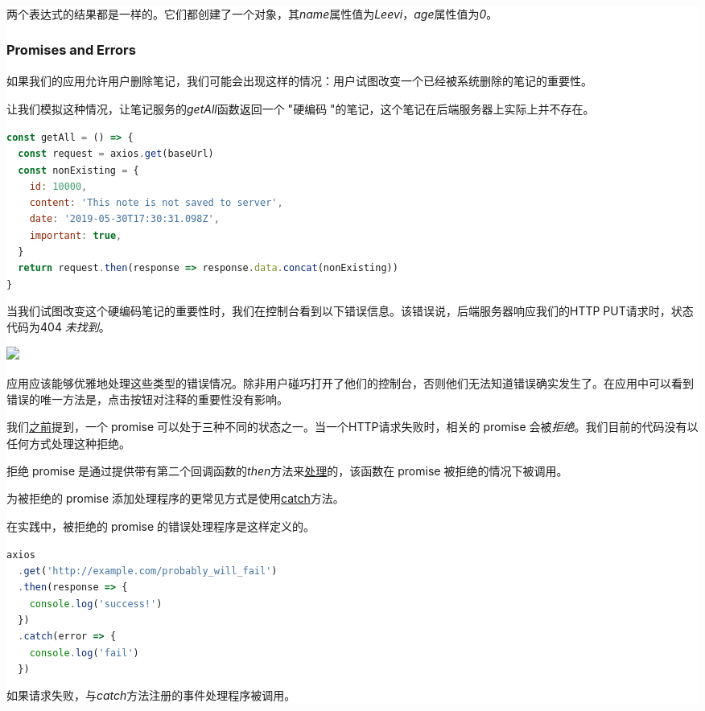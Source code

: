 
 两个表达式的结果都是一样的。它们都创建了一个对象，其<i>name</i>属性值为<i>Leevi</i>，<i>age</i>属性值为<i>0</i>。

### Promises and Errors


 如果我们的应用允许用户删除笔记，我们可能会出现这样的情况：用户试图改变一个已经被系统删除的笔记的重要性。


 让我们模拟这种情况，让笔记服务的<em>getAll</em>函数返回一个 "硬编码 "的笔记，这个笔记在后端服务器上实际上并不存在。

```js
const getAll = () => {
  const request = axios.get(baseUrl)
  const nonExisting = {
    id: 10000,
    content: 'This note is not saved to server',
    date: '2019-05-30T17:30:31.098Z',
    important: true,
  }
  return request.then(response => response.data.concat(nonExisting))
}
```


 当我们试图改变这个硬编码笔记的重要性时，我们在控制台看到以下错误信息。该错误说，后端服务器响应我们的HTTP PUT请求时，状态代码为404 <i>未找到</i>。

![](../../images/2/23e.png)


 应用应该能够优雅地处理这些类型的错误情况。除非用户碰巧打开了他们的控制台，否则他们无法知道错误确实发生了。在应用中可以看到错误的唯一方法是，点击按钮对注释的重要性没有影响。


 我们[之前](/en/part2/getting_data_from_server#axios-and-promises)提到，一个 promise 可以处于三种不同的状态之一。当一个HTTP请求失败时，相关的 promise 会被<i>拒绝</i>。我们目前的代码没有以任何方式处理这种拒绝。


 拒绝 promise 是通过提供带有第二个回调函数的<em>then</em>方法来[处理](https://developer.mozilla.org/en-US/docs/Web/JavaScript/Guide/Using_promises)的，该函数在 promise 被拒绝的情况下被调用。


 为被拒绝的 promise 添加处理程序的更常见方式是使用[catch](https://developer.mozilla.org/en-US/docs/Web/JavaScript/Reference/Global_Objects/Promise/catch)方法。


 在实践中，被拒绝的 promise 的错误处理程序是这样定义的。

```js
axios
  .get('http://example.com/probably_will_fail')
  .then(response => {
    console.log('success!')
  })
  .catch(error => {
    console.log('fail')
  })
```


 如果请求失败，与<em>catch</em>方法注册的事件处理程序被调用。
